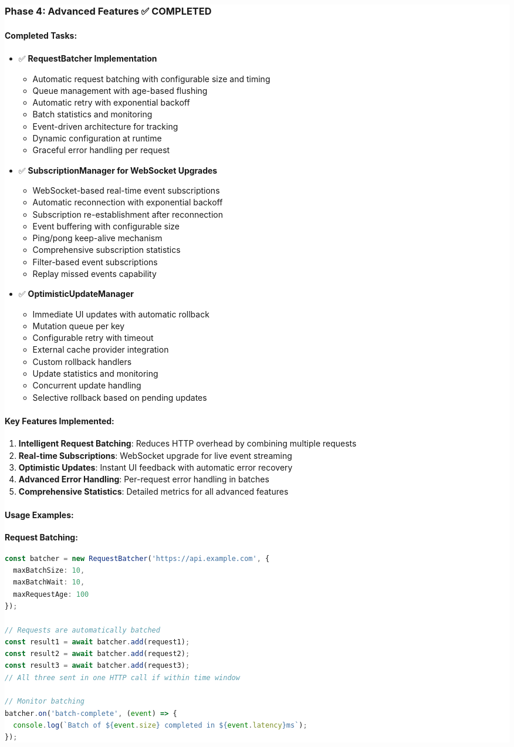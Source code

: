 ### Phase 4: Advanced Features ✅ COMPLETED

#### Completed Tasks:
- ✅ **RequestBatcher Implementation**
  - Automatic request batching with configurable size and timing
  - Queue management with age-based flushing
  - Automatic retry with exponential backoff
  - Batch statistics and monitoring
  - Event-driven architecture for tracking
  - Dynamic configuration at runtime
  - Graceful error handling per request

- ✅ **SubscriptionManager for WebSocket Upgrades**
  - WebSocket-based real-time event subscriptions
  - Automatic reconnection with exponential backoff
  - Subscription re-establishment after reconnection
  - Event buffering with configurable size
  - Ping/pong keep-alive mechanism
  - Comprehensive subscription statistics
  - Filter-based event subscriptions
  - Replay missed events capability

- ✅ **OptimisticUpdateManager**
  - Immediate UI updates with automatic rollback
  - Mutation queue per key
  - Configurable retry with timeout
  - External cache provider integration
  - Custom rollback handlers
  - Update statistics and monitoring
  - Concurrent update handling
  - Selective rollback based on pending updates

#### Key Features Implemented:
1. **Intelligent Request Batching**: Reduces HTTP overhead by combining multiple requests
2. **Real-time Subscriptions**: WebSocket upgrade for live event streaming
3. **Optimistic Updates**: Instant UI feedback with automatic error recovery
4. **Advanced Error Handling**: Per-request error handling in batches
5. **Comprehensive Statistics**: Detailed metrics for all advanced features

#### Usage Examples:

**Request Batching:**
```typescript
const batcher = new RequestBatcher('https://api.example.com', {
  maxBatchSize: 10,
  maxBatchWait: 10,
  maxRequestAge: 100
});

// Requests are automatically batched
const result1 = await batcher.add(request1);
const result2 = await batcher.add(request2);
const result3 = await batcher.add(request3);
// All three sent in one HTTP call if within time window

// Monitor batching
batcher.on('batch-complete', (event) => {
  console.log(`Batch of ${event.size} completed in ${event.latency}ms`);
});
```
